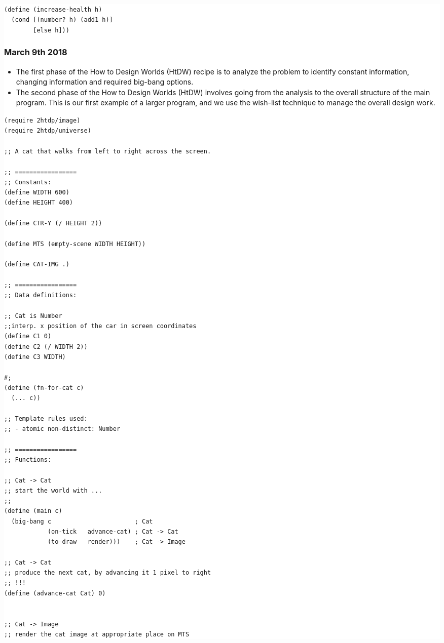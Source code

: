```
(define (increase-health h)
  (cond [(number? h) (add1 h)]
        [else h]))
```
### March 9th 2018 ###
- The first phase of the How to Design Worlds (HtDW) recipe is to analyze the problem to identify constant information, changing information and required big-bang options.
- The second phase of the How to Design Worlds (HtDW) involves going from the analysis to the overall structure of the main program. This is our first example of a larger program, and we use the wish-list technique to manage the overall design work.
```
(require 2htdp/image)
(require 2htdp/universe)

;; A cat that walks from left to right across the screen.

;; =================
;; Constants:
(define WIDTH 600)
(define HEIGHT 400)

(define CTR-Y (/ HEIGHT 2))

(define MTS (empty-scene WIDTH HEIGHT))

(define CAT-IMG .)

;; =================
;; Data definitions:

;; Cat is Number
;;interp. x position of the car in screen coordinates
(define C1 0)
(define C2 (/ WIDTH 2))
(define C3 WIDTH)

#;
(define (fn-for-cat c)
  (... c))

;; Template rules used:
;; - atomic non-distinct: Number

;; =================
;; Functions:

;; Cat -> Cat
;; start the world with ...
;; 
(define (main c)
  (big-bang c                       ; Cat
            (on-tick   advance-cat) ; Cat -> Cat
            (to-draw   render)))    ; Cat -> Image

;; Cat -> Cat
;; produce the next cat, by advancing it 1 pixel to right
;; !!!
(define (advance-cat Cat) 0)


;; Cat -> Image
;; render the cat image at appropriate place on MTS
```